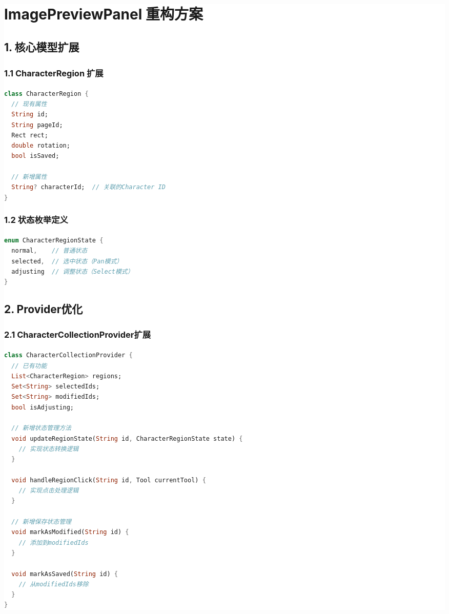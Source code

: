 # ImagePreviewPanel 重构方案

## 1. 核心模型扩展

### 1.1 CharacterRegion 扩展

```dart
class CharacterRegion {
  // 现有属性
  String id;
  String pageId;
  Rect rect;
  double rotation;
  bool isSaved;
  
  // 新增属性
  String? characterId;  // 关联的Character ID
}
```

### 1.2 状态枚举定义

```dart
enum CharacterRegionState {
  normal,    // 普通状态
  selected,  // 选中状态（Pan模式）
  adjusting  // 调整状态（Select模式）
}
```

## 2. Provider优化

### 2.1 CharacterCollectionProvider扩展

```dart
class CharacterCollectionProvider {
  // 已有功能
  List<CharacterRegion> regions;
  Set<String> selectedIds;
  Set<String> modifiedIds;
  bool isAdjusting;
  
  // 新增状态管理方法
  void updateRegionState(String id, CharacterRegionState state) {
    // 实现状态转换逻辑
  }
  
  void handleRegionClick(String id, Tool currentTool) {
    // 实现点击处理逻辑
  }
  
  // 新增保存状态管理
  void markAsModified(String id) {
    // 添加到modifiedIds
  }
  
  void markAsSaved(String id) {
    // 从modifiedIds移除
  }
}
```

